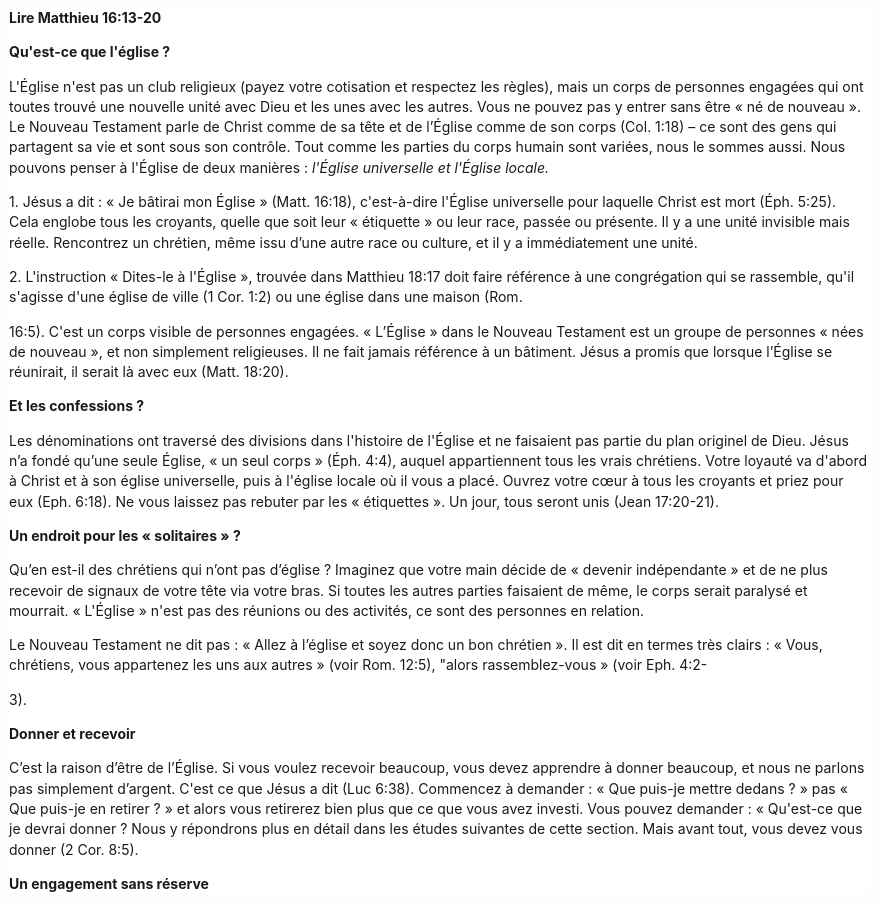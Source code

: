 **Lire Matthieu 16:13-20**

**Qu'est-ce que l'église ?**

L'Église n'est pas un club religieux (payez votre cotisation et respectez les règles), mais un corps de personnes engagées qui ont toutes trouvé une nouvelle unité avec Dieu et les unes avec les autres. Vous ne pouvez pas y entrer sans être « né de nouveau ». Le Nouveau Testament parle de Christ comme de sa tête et de l’Église comme de son corps (Col. 1:18) – ce sont des gens qui partagent sa vie et sont sous son contrôle. Tout comme les parties du corps humain sont variées, nous le sommes aussi. Nous pouvons penser à l'Église de deux manières : *l'Église universelle et l'Église locale.*

1\. Jésus a dit : « Je bâtirai mon Église » (Matt. 16:18), c'est-à-dire l'Église universelle pour laquelle Christ est mort (Éph. 5:25). Cela englobe tous les croyants, quelle que soit leur « étiquette » ou leur race, passée ou présente. Il y a une unité invisible mais réelle. Rencontrez un chrétien, même issu d’une autre race ou culture, et il y a immédiatement une unité.

2\. L'instruction « Dites-le à l'Église », trouvée dans Matthieu 18:17 doit faire référence à une congrégation qui se rassemble, qu'il s'agisse d'une église de ville (1 Cor. 1:2) ou une église dans une maison (Rom.

16:5). C'est un corps visible de personnes engagées. « L’Église » dans le Nouveau Testament est un groupe de personnes « nées de nouveau », et non simplement religieuses. Il ne fait jamais référence à un bâtiment. Jésus a promis que lorsque l’Église se réunirait, il serait là avec eux (Matt. 18:20).

**Et les confessions ?**

Les dénominations ont traversé des divisions dans l'histoire de l'Église et ne faisaient pas partie du plan originel de Dieu. Jésus n’a fondé qu’une seule Église, « un seul corps » (Éph. 4:4), auquel appartiennent tous les vrais chrétiens. Votre loyauté va d'abord à Christ et à son église universelle, puis à l'église locale où il vous a placé. Ouvrez votre cœur à tous les croyants et priez pour eux (Eph. 6:18). Ne vous laissez pas rebuter par les « étiquettes ». Un jour, tous seront unis (Jean 17:20-21).

**Un endroit pour les « solitaires » ?**

Qu’en est-il des chrétiens qui n’ont pas d’église ? Imaginez que votre main décide de « devenir indépendante » et de ne plus recevoir de signaux de votre tête via votre bras. Si toutes les autres parties faisaient de même, le corps serait paralysé et mourrait. « L'Église » n'est pas des réunions ou des activités, ce sont des personnes en relation.

Le Nouveau Testament ne dit pas : « Allez à l’église et soyez donc un bon chrétien ». Il est dit en termes très clairs : « Vous, chrétiens, vous appartenez les uns aux autres » (voir Rom. 12:5), "alors rassemblez-vous » (voir Eph. 4:2-

3).

**Donner et recevoir**

C’est la raison d’être de l’Église. Si vous voulez recevoir beaucoup, vous devez apprendre à donner beaucoup, et nous ne parlons pas simplement d’argent. C'est ce que Jésus a dit (Luc 6:38). Commencez à demander : « Que puis-je mettre dedans ? » pas « Que puis-je en retirer ? » et alors vous retirerez bien plus que ce que vous avez investi. Vous pouvez demander : « Qu'est-ce que je devrai donner ? Nous y répondrons plus en détail dans les études suivantes de cette section. Mais avant tout, vous devez vous donner (2 Cor. 8:5).

**Un engagement sans réserve**
